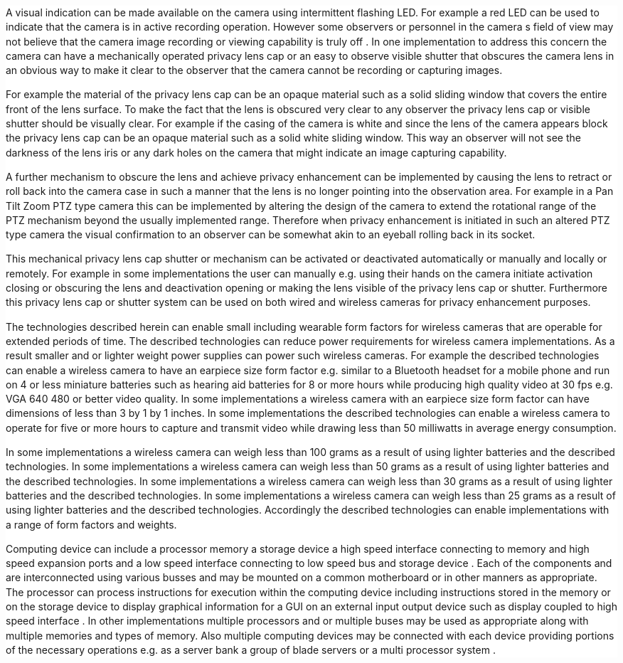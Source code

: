 A visual indication can be made available on the camera using intermittent flashing LED. For example a red LED can be used to indicate that the camera is in active recording operation. However some observers or personnel in the camera s field of view may not believe that the camera image recording or viewing capability is truly off . In one implementation to address this concern the camera can have a mechanically operated privacy lens cap or an easy to observe visible shutter that obscures the camera lens in an obvious way to make it clear to the observer that the camera cannot be recording or capturing images.

For example the material of the privacy lens cap can be an opaque material such as a solid sliding window that covers the entire front of the lens surface. To make the fact that the lens is obscured very clear to any observer the privacy lens cap or visible shutter should be visually clear. For example if the casing of the camera is white and since the lens of the camera appears block the privacy lens cap can be an opaque material such as a solid white sliding window. This way an observer will not see the darkness of the lens iris or any dark holes on the camera that might indicate an image capturing capability.

A further mechanism to obscure the lens and achieve privacy enhancement can be implemented by causing the lens to retract or roll back into the camera case in such a manner that the lens is no longer pointing into the observation area. For example in a Pan Tilt Zoom PTZ type camera this can be implemented by altering the design of the camera to extend the rotational range of the PTZ mechanism beyond the usually implemented range. Therefore when privacy enhancement is initiated in such an altered PTZ type camera the visual confirmation to an observer can be somewhat akin to an eyeball rolling back in its socket. 

This mechanical privacy lens cap shutter or mechanism can be activated or deactivated automatically or manually and locally or remotely. For example in some implementations the user can manually e.g. using their hands on the camera initiate activation closing or obscuring the lens and deactivation opening or making the lens visible of the privacy lens cap or shutter. Furthermore this privacy lens cap or shutter system can be used on both wired and wireless cameras for privacy enhancement purposes.

The technologies described herein can enable small including wearable form factors for wireless cameras that are operable for extended periods of time. The described technologies can reduce power requirements for wireless camera implementations. As a result smaller and or lighter weight power supplies can power such wireless cameras. For example the described technologies can enable a wireless camera to have an earpiece size form factor e.g. similar to a Bluetooth headset for a mobile phone and run on 4 or less miniature batteries such as hearing aid batteries for 8 or more hours while producing high quality video at 30 fps e.g. VGA 640 480 or better video quality. In some implementations a wireless camera with an earpiece size form factor can have dimensions of less than 3 by 1 by 1 inches. In some implementations the described technologies can enable a wireless camera to operate for five or more hours to capture and transmit video while drawing less than 50 milliwatts in average energy consumption.

In some implementations a wireless camera can weigh less than 100 grams as a result of using lighter batteries and the described technologies. In some implementations a wireless camera can weigh less than 50 grams as a result of using lighter batteries and the described technologies. In some implementations a wireless camera can weigh less than 30 grams as a result of using lighter batteries and the described technologies. In some implementations a wireless camera can weigh less than 25 grams as a result of using lighter batteries and the described technologies. Accordingly the described technologies can enable implementations with a range of form factors and weights.

Computing device can include a processor memory a storage device a high speed interface connecting to memory and high speed expansion ports and a low speed interface connecting to low speed bus and storage device . Each of the components and are interconnected using various busses and may be mounted on a common motherboard or in other manners as appropriate. The processor can process instructions for execution within the computing device including instructions stored in the memory or on the storage device to display graphical information for a GUI on an external input output device such as display coupled to high speed interface . In other implementations multiple processors and or multiple buses may be used as appropriate along with multiple memories and types of memory. Also multiple computing devices may be connected with each device providing portions of the necessary operations e.g. as a server bank a group of blade servers or a multi processor system .
